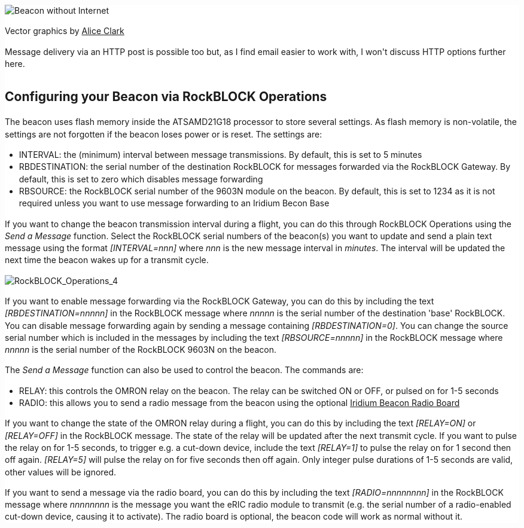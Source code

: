 ![Beacon without Internet](https://github.com/PaulZC/Iridium_9603_Beacon/blob/master/img/Beacon_without_Internet.JPG)

Vector graphics by [Alice Clark](https://www.alicelclark.co.uk/about)

Message delivery via an HTTP post is possible too but, as I find email easier to work with, I won't discuss HTTP options further here.

## Configuring your Beacon via RockBLOCK Operations

The beacon uses flash memory inside the ATSAMD21G18 processor to store several settings. As flash memory is non-volatile, the settings are not forgotten if
the beacon loses power or is reset. The settings are:
- INTERVAL: the (minimum) interval between message transmissions. By default, this is set to 5 minutes
- RBDESTINATION: the serial number of the destination RockBLOCK for messages forwarded via the RockBLOCK Gateway. By default, this is set to zero which disables message forwarding
- RBSOURCE: the RockBLOCK serial number of the 9603N module on the beacon. By default, this is set to 1234 as it is not required unless you want to use message forwarding to an Iridium Becon Base

If you want to change the beacon transmission interval during a flight, you can do this through RockBLOCK Operations using the _Send a Message_
function. Select the RockBLOCK serial numbers of the beacon(s) you want to update and send a plain text message using the format _[INTERVAL=nnn]_ where _nnn_
is the new message interval in _minutes_. The interval will be updated the next time the beacon wakes up for a transmit cycle.

![RockBLOCK_Operations_4](https://github.com/PaulZC/Iridium_9603_Beacon/blob/master/img/RockBLOCK_Operations_4.JPG)

If you want to enable message forwarding via the RockBLOCK Gateway, you can do this by including the text _[RBDESTINATION=nnnnn]_ in the RockBLOCK message where _nnnnn_
is the serial number of the destination 'base' RockBLOCK. You can disable message forwarding again by sending a message containing _[RBDESTINATION=0]_. You can change the source
serial number which is included in the messages by including the text _[RBSOURCE=nnnnn]_ in the RockBLOCK message where _nnnnn_ is the serial number of the
RockBLOCK 9603N on the beacon.

The _Send a Message_ function can also be used to control the beacon. The commands are:
- RELAY: this controls the OMRON relay on the beacon. The relay can be switched ON or OFF, or pulsed on for 1-5 seconds
- RADIO: this allows you to send a radio message from the beacon using the optional [Iridium Beacon Radio Board](https://github.com/PaulZC/Iridium_Beacon_Radio_Board)

If you want to change the state of the OMRON relay during a flight, you can do this by including the text _[RELAY=ON]_ or _[RELAY=OFF]_ in the RockBLOCK message.
The state of the relay will be updated after the next transmit cycle. If you want to pulse the relay on for 1-5 seconds, to trigger e.g. a cut-down device,
include the text _[RELAY=1]_ to pulse the relay on for 1 second then off again. _[RELAY=5]_ will pulse the relay on for five seconds then off again.
Only integer pulse durations of 1-5 seconds are valid, other values will be ignored.

If you want to send a message via the radio board, you can do this by including the text _[RADIO=nnnnnnnn]_ in the RockBLOCK message where _nnnnnnnn_ is the
message you want the eRIC radio module to transmit (e.g. the serial number of a radio-enabled cut-down device, causing it to activate). The radio board is
optional, the beacon code will work as normal without it.
